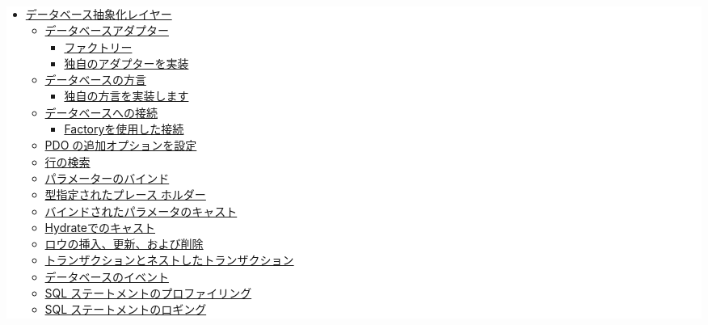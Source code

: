 <div class='article-menu'>
  <ul>
    <li>
      <a href="#overview">データベース抽象化レイヤー</a> 
      <ul>
        <li>
          <a href="#adapters">データベースアダプター</a> 
          <ul>
            <li>
              <a href="#adapters-factory">ファクトリー</a>
            </li>
            <li>
              <a href="#adapters-custom">独自のアダプターを実装</a>
            </li>
          </ul>
        </li>
        <li>
          <a href="#dialects">データベースの方言</a> 
          <ul>
            <li>
              <a href="#dialects-custom">独自の方言を実装します</a>
            </li>
          </ul>
        </li>
        <li>
          <a href="#connection">データベースへの接続</a> 
          <ul>
            <li>
              <a href="#connection-factory">Factoryを使用した接続</a>
            </li>
          </ul>
        </li>
        <li>
          <a href="#options">PDO の追加オプションを設定</a>
        </li>
        <li>
          <a href="#finding-rows">行の検索</a>
        </li>
        <li>
          <a href="#binding-parameters">パラメーターのバインド</a>
        </li>
        <li>
          <a href="#typed-placeholders">型指定されたプレース ホルダー</a>
        </li>
        <li>
          <a href="#cast-bound-parameter-values">バインドされたパラメータのキャスト</a>
        </li>
        <li>
          <a href="#cast-on-hydrate">Hydrateでのキャスト</a>
        </li>
        <li>
          <a href="#crud">ロウの挿入、更新、および削除</a>
        </li>
        <li>
          <a href="#transactions">トランザクションとネストしたトランザクション</a>
        </li>
        <li>
          <a href="#events">データベースのイベント</a>
        </li>
        <li>
          <a href="#profiling">SQL ステートメントのプロファイリング</a>
        </li>
        <li>
          <a href="#logging-statements">SQL ステートメントのロギング</a>